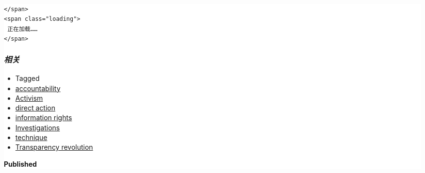     </span>
    <span class="loading">
     正在加载……
    </span>
   </div>
   <span class="sd-text-color">
   </span>
   <a class="sd-link-color">
   </a>
  </div>
  <div class="jp-relatedposts" id="jp-relatedposts">
   <h3 class="jp-relatedposts-headline">
    <em>
     相关
    </em>
   </h3>
  </div>
 </div>
 <div class="entry-footer">
  <ul class="post-tags light-text">
   <li>
    Tagged
   </li>
   <li>
    <a href="https://www.iyouport.org/tag/accountability/" rel="tag">
     accountability
    </a>
   </li>
   <li>
    <a href="https://www.iyouport.org/tag/activism/" rel="tag">
     Activism
    </a>
   </li>
   <li>
    <a href="https://www.iyouport.org/tag/direct-action/" rel="tag">
     direct action
    </a>
   </li>
   <li>
    <a href="https://www.iyouport.org/tag/information-rights/" rel="tag">
     information rights
    </a>
   </li>
   <li>
    <a href="https://www.iyouport.org/tag/investigations/" rel="tag">
     Investigations
    </a>
   </li>
   <li>
    <a href="https://www.iyouport.org/tag/technique/" rel="tag">
     technique
    </a>
   </li>
   <li>
    <a href="https://www.iyouport.org/tag/transparency-revolution/" rel="tag">
     Transparency revolution
    </a>
   </li>
  </ul>
 </div>
 <div class="entry-author-wrapper">
  <div class="site-posted-on">
   <strong>
    Published